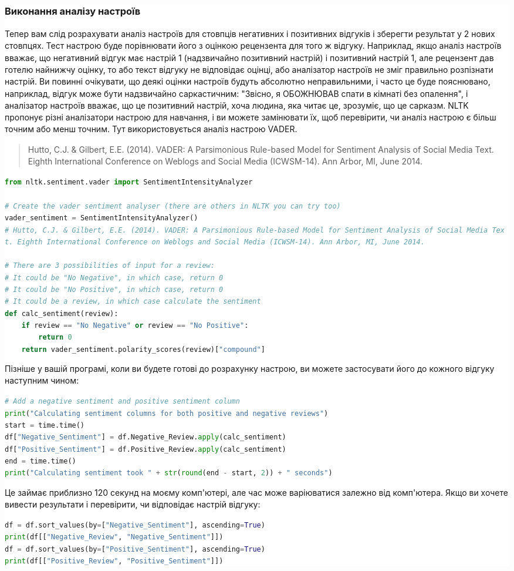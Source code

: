 ### Виконання аналізу настроїв

Тепер вам слід розрахувати аналіз настроїв для стовпців негативних і позитивних відгуків і зберегти результат у 2 нових стовпцях. Тест настрою буде порівнювати його з оцінкою рецензента для того ж відгуку. Наприклад, якщо аналіз настроїв вважає, що негативний відгук має настрій 1 (надзвичайно позитивний настрій) і позитивний настрій 1, але рецензент дав готелю найнижчу оцінку, то або текст відгуку не відповідає оцінці, або аналізатор настроїв не зміг правильно розпізнати настрій. Ви повинні очікувати, що деякі оцінки настроїв будуть абсолютно неправильними, і часто це буде пояснювано, наприклад, відгук може бути надзвичайно саркастичним: "Звісно, я ОБОЖНЮВАВ спати в кімнаті без опалення", і аналізатор настроїв вважає, що це позитивний настрій, хоча людина, яка читає це, зрозуміє, що це сарказм.
NLTK пропонує різні аналізатори настрою для навчання, і ви можете замінювати їх, щоб перевірити, чи аналіз настрою є більш точним або менш точним. Тут використовується аналіз настрою VADER.

> Hutto, C.J. & Gilbert, E.E. (2014). VADER: A Parsimonious Rule-based Model for Sentiment Analysis of Social Media Text. Eighth International Conference on Weblogs and Social Media (ICWSM-14). Ann Arbor, MI, June 2014.

```python
from nltk.sentiment.vader import SentimentIntensityAnalyzer

# Create the vader sentiment analyser (there are others in NLTK you can try too)
vader_sentiment = SentimentIntensityAnalyzer()
# Hutto, C.J. & Gilbert, E.E. (2014). VADER: A Parsimonious Rule-based Model for Sentiment Analysis of Social Media Text. Eighth International Conference on Weblogs and Social Media (ICWSM-14). Ann Arbor, MI, June 2014.

# There are 3 possibilities of input for a review:
# It could be "No Negative", in which case, return 0
# It could be "No Positive", in which case, return 0
# It could be a review, in which case calculate the sentiment
def calc_sentiment(review):    
    if review == "No Negative" or review == "No Positive":
        return 0
    return vader_sentiment.polarity_scores(review)["compound"]    
```

Пізніше у вашій програмі, коли ви будете готові до розрахунку настрою, ви можете застосувати його до кожного відгуку наступним чином:

```python
# Add a negative sentiment and positive sentiment column
print("Calculating sentiment columns for both positive and negative reviews")
start = time.time()
df["Negative_Sentiment"] = df.Negative_Review.apply(calc_sentiment)
df["Positive_Sentiment"] = df.Positive_Review.apply(calc_sentiment)
end = time.time()
print("Calculating sentiment took " + str(round(end - start, 2)) + " seconds")
```

Це займає приблизно 120 секунд на моєму комп'ютері, але час може варіюватися залежно від комп'ютера. Якщо ви хочете вивести результати і перевірити, чи відповідає настрій відгуку:

```python
df = df.sort_values(by=["Negative_Sentiment"], ascending=True)
print(df[["Negative_Review", "Negative_Sentiment"]])
df = df.sort_values(by=["Positive_Sentiment"], ascending=True)
print(df[["Positive_Review", "Positive_Sentiment"]])
```
